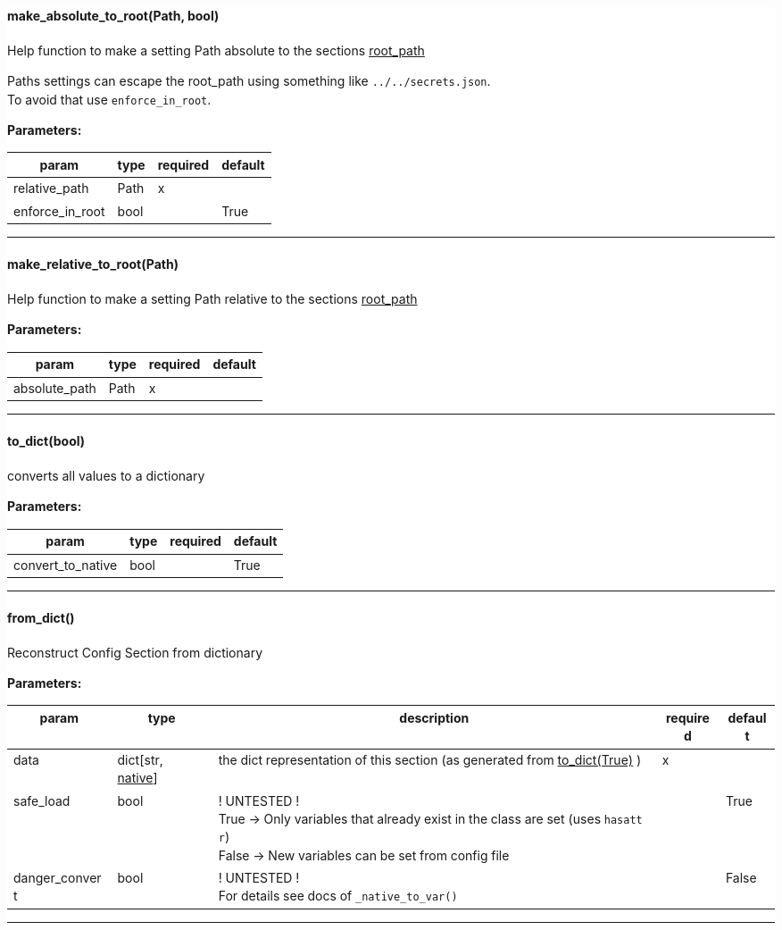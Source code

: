 
#### make_absolute_to_root(Path, bool)

Help function to make a setting Path absolute to the sections [root_path](#root_path)

Paths settings can escape the root_path using something like `../../secrets.json`.<br>
To avoid that use `enforce_in_root`.

**Parameters:**

| param             | type | required | default |
|-------------------|------|----------|---------|
| relative_path     | Path | x        |         |
| enforce_in_root   | bool |          | True    |

---

#### make_relative_to_root(Path)

Help function to make a setting Path relative to the sections [root_path](#root_path)

**Parameters:**

| param             | type | required | default |
|-------------------|------|----------|---------|
| absolute_path     | Path | x        |         |

---

#### to_dict(bool)

converts all values to a dictionary

**Parameters:**

| param             | type | required | default |
|-------------------|------|----------|---------|
| convert_to_native | bool |          | True    |

---

#### from_dict()

Reconstruct Config Section from dictionary

**Parameters:**

 | param          | type                           | description                                                                                                                        | required | default |
|----------------|--------------------------------|------------------------------------------------------------------------------------------------------------------------------------|----------|---------|
| data           | dict\[str, [native](#native)\] | the dict representation of this section (as generated from [to_dict(True)](#to_dictbool) )                                         | x        |         |
| safe_load      | bool                           | ! UNTESTED ! <br> True -> Only variables that already exist in the class are set (uses `hasattr`) <br> False -> New variables can be set from config file |          | True    |
| danger_convert | bool                           | ! UNTESTED ! <br> For details see docs of `_native_to_var()`                                                                        |          | False   |

---
